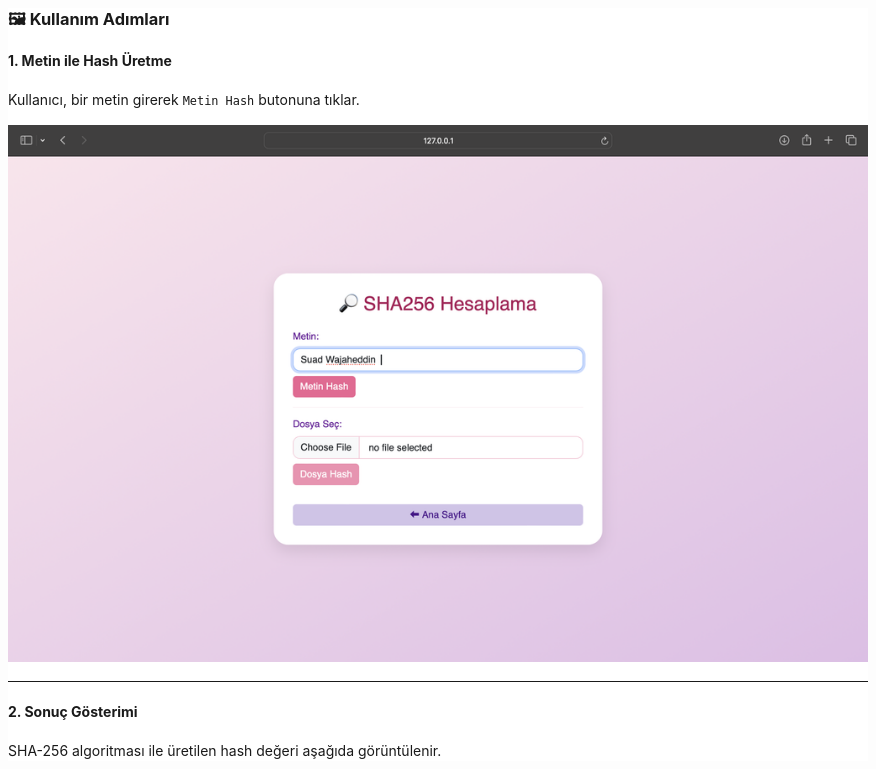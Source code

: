 
### 🖼️ Kullanım Adımları

#### 1. Metin ile Hash Üretme

Kullanıcı, bir metin girerek `Metin Hash` butonuna tıklar.

![Metin Girişi](images/sha256_hesaplama.png)

---

#### 2. Sonuç Gösterimi

SHA-256 algoritması ile üretilen hash değeri aşağıda görüntülenir.
